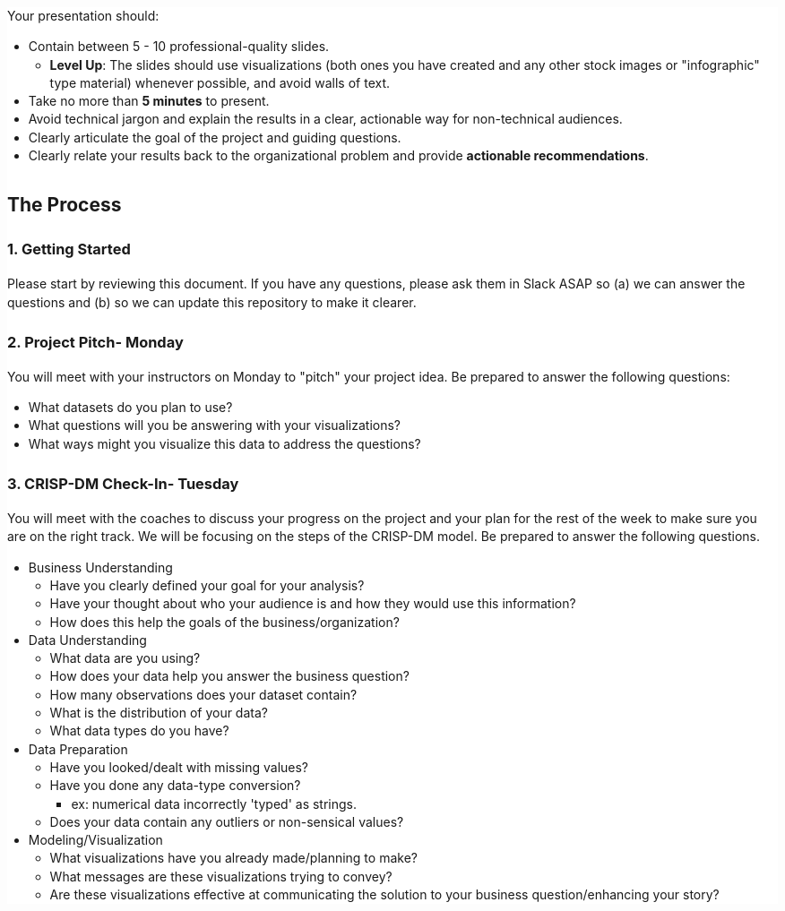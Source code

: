 Your presentation should:

* Contain between 5 - 10 professional-quality slides.  
    * **Level Up**: The slides should use visualizations (both ones you have created and any other stock images or "infographic" type material) whenever possible, and avoid walls of text.
* Take no more than __5 minutes__ to present.   
* Avoid technical jargon and explain the results in a clear, actionable way for non-technical audiences.  
* Clearly articulate the goal of the project and guiding questions.
* Clearly relate your results back to the organizational problem and provide __actionable recommendations__. 


## The Process

### 1. Getting Started

Please start by reviewing this document. If you have any questions, please ask them in Slack ASAP so (a) we can answer the questions and (b) so we can update this repository to make it clearer.

### 2. Project Pitch- Monday

You will meet with your instructors on Monday to "pitch" your project idea.  Be prepared to answer the following questions:

- What datasets do you plan to use?
- What questions will you be answering with your visualizations?
- What ways might you visualize this data to address the questions?


### 3. CRISP-DM Check-In- Tuesday

You will meet with the coaches to discuss your progress on the project and your plan for the rest of the week to make sure you are on the right track.  We will be focusing on the steps of the CRISP-DM model.  Be prepared to answer the following questions.

- Business Understanding
   - Have you clearly defined your goal for your analysis?
   - Have your thought about who your audience is and how they would use this information?
   - How does this help the goals of the business/organization?
- Data Understanding
   - What data are you using?
   - How does your data help you answer the business question?
   - How many observations does your dataset contain?
   - What is the distribution of your data?
   - What data types do you have?
- Data Preparation
   - Have you looked/dealt with missing values?
   - Have you done any data-type conversion?
      - ex: numerical data incorrectly 'typed' as strings.
    - Does your data contain any outliers or non-sensical values?
- Modeling/Visualization
   - What visualizations have you already made/planning to make?
   - What messages are these visualizations trying to convey?
   - Are these visualizations effective at communicating the solution to your business question/enhancing your story?

